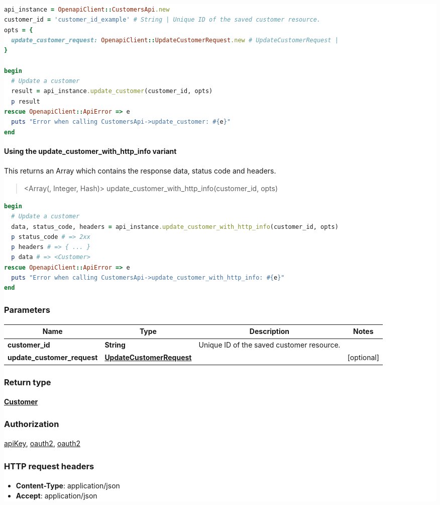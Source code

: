 ```ruby
api_instance = OpenapiClient::CustomersApi.new
customer_id = 'customer_id_example' # String | Unique ID of the saved customer resource.
opts = {
  update_customer_request: OpenapiClient::UpdateCustomerRequest.new # UpdateCustomerRequest | 
}

begin
  # Update a customer
  result = api_instance.update_customer(customer_id, opts)
  p result
rescue OpenapiClient::ApiError => e
  puts "Error when calling CustomersApi->update_customer: #{e}"
end
```

#### Using the update_customer_with_http_info variant

This returns an Array which contains the response data, status code and headers.

> <Array(<Customer>, Integer, Hash)> update_customer_with_http_info(customer_id, opts)

```ruby
begin
  # Update a customer
  data, status_code, headers = api_instance.update_customer_with_http_info(customer_id, opts)
  p status_code # => 2xx
  p headers # => { ... }
  p data # => <Customer>
rescue OpenapiClient::ApiError => e
  puts "Error when calling CustomersApi->update_customer_with_http_info: #{e}"
end
```

### Parameters

| Name | Type | Description | Notes |
| ---- | ---- | ----------- | ----- |
| **customer_id** | **String** | Unique ID of the saved customer resource. |  |
| **update_customer_request** | [**UpdateCustomerRequest**](UpdateCustomerRequest.md) |  | [optional] |

### Return type

[**Customer**](Customer.md)

### Authorization

[apiKey](../README.md#apiKey), [oauth2](../README.md#oauth2), [oauth2](../README.md#oauth2)

### HTTP request headers

- **Content-Type**: application/json
- **Accept**: application/json


